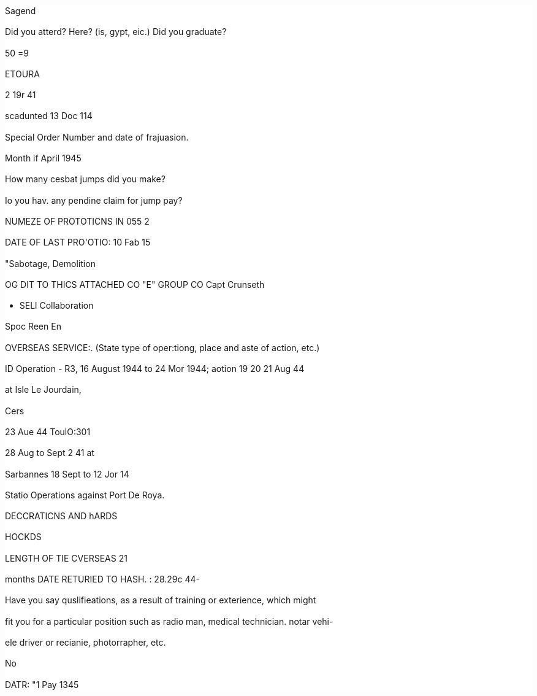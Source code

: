 Sagend

Did you atterd? Here? (is, gypt, eic.) Did you graduate?

50 =9

ETOURA

2 19r 41

scadunted 13 Doc 114

Special Order Number and date of frajuasion.

Month if April 1945

How many cesbat jumps did you make?

Io you hav. any pendine claim for jump pay?

NUMEZE OF PROTOTICNS IN 055 2

DATE OF LAST PRO'OTIO: 10 Fab 15

"Sabotage, Demolition

OG DIT TO THICS ATTACHED CO "E" GROUP CO Capt Crunseth

- SELl Collaboration

Spoc Reen En

OVERSEAS SERVICE:. (State type of oper:tiong, place and aste of action, etc.)

ID Operation - R3, 16 August 1944 to 24 Mor 1944; aotion 19 20 21 Aug 44

at Isle Le Jourdain,

Cers

23 Aue 44 ToulO:301

28 Aug to Sept 2 41 at

Sarbannes 18 Sept to 12 Jor 14

Statio Operations against Port De Roya.

DECCRATICNS AND hARDS

HOCKDS

LENGTH OF TIE CVERSEAS 21

months DATE RETURIED TO HASH. : 28.29c 44-

Have you say quslifieations, as a result of training or exterience, which might

fit you for a particular position such as radio man, medical technician. notar vehi-

ele driver or recianie, photorrapher, etc.

No

DATR: "1 Pay 1345
